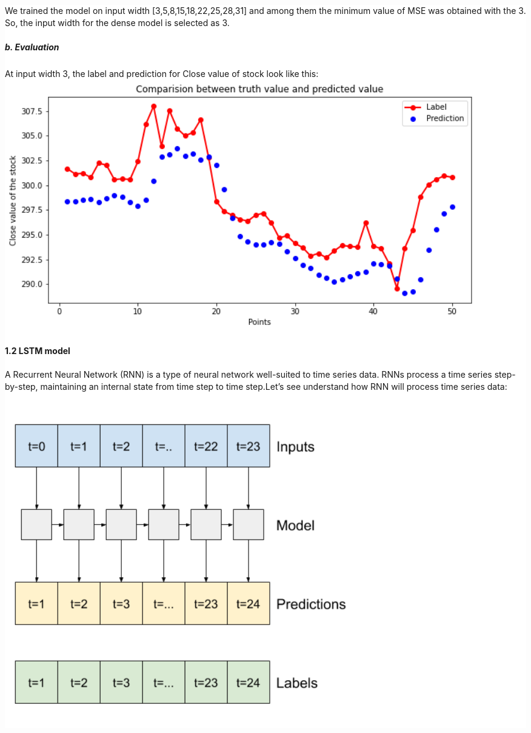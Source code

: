 We trained the model on input width [3,5,8,15,18,22,25,28,31] and among them the minimum value of MSE was obtained with the 3. So, the input width for the dense model is selected as 3.


##### b. Evaluation 
At input width 3, the label and prediction for Close value of stock look like this:
![label vs prediction](images\stock\Dense_model_ground_truth_vs_prediction.png#center)


#### 1.2 LSTM model
A Recurrent Neural Network (RNN) is a type of neural network well-suited to time series data. RNNs process a time series step-by-step, maintaining an internal state from time step to time step.Let’s see understand how RNN will process time series data:

![LSTM modelS](images\stock\RNN.png#center)
